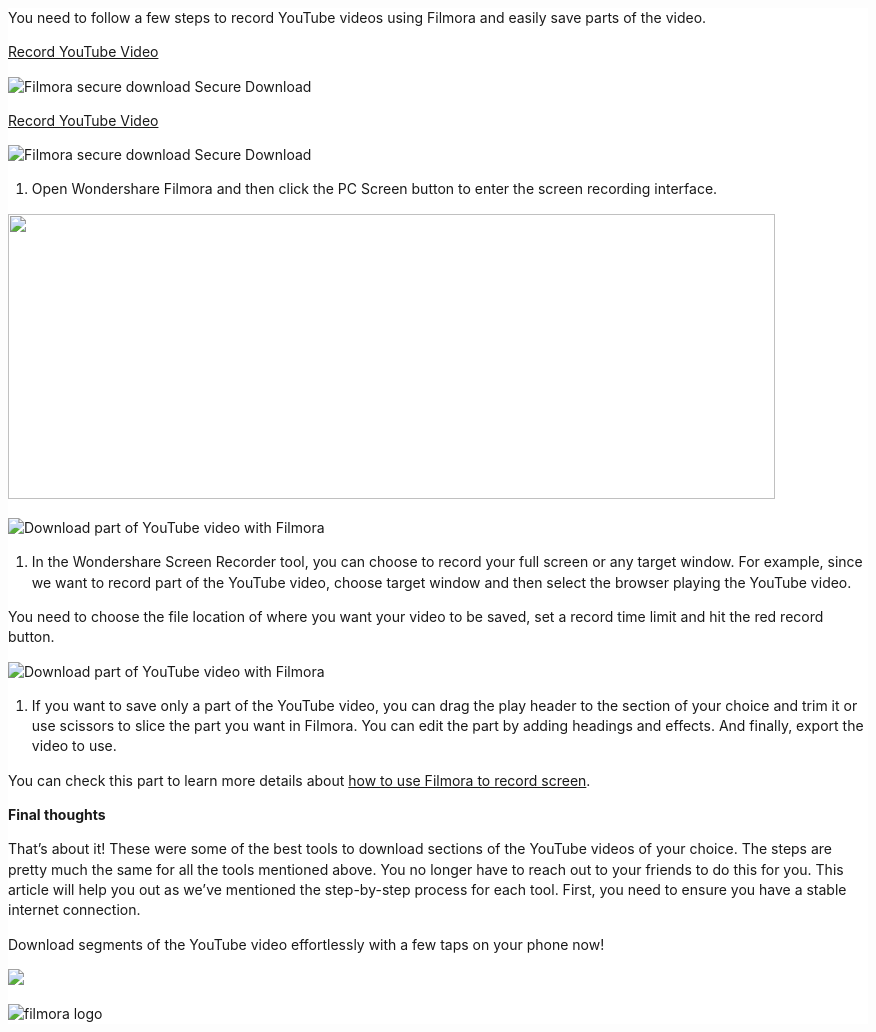 You need to follow a few steps to record YouTube videos using Filmora and easily save parts of the video.

[Record YouTube Video](https://tools.techidaily.com/wondershare/filmora/download/)

![Filmora secure download](https://images.wondershare.com/filmora/images/store/secure.png) Secure Download

[Record YouTube Video](https://tools.techidaily.com/wondershare/filmora/download/)

![Filmora secure download](https://images.wondershare.com/filmora/images/store/secure.png) Secure Download

1. Open Wondershare Filmora and then click the PC Screen button to enter the screen recording interface.


<a href="https://cowinaudio.pxf.io/c/5597632/1116855/13794" target="_top" id="1116855"><img src="//a.impactradius-go.com/display-ad/13794-1116855" border="0" alt="" width="767" height="285"/></a><img height="0" width="0" src="https://imp.pxf.io/i/5597632/1116855/13794" style="position:absolute;visibility:hidden;" border="0" />

![Download part of YouTube video with Filmora](https://images.wondershare.com/filmora/article-images/pc-screen-recorder-filmora.jpg)

1. In the Wondershare Screen Recorder tool, you can choose to record your full screen or any target window. For example, since we want to record part of the YouTube video, choose target window and then select the browser playing the YouTube video.

You need to choose the file location of where you want your video to be saved, set a record time limit and hit the red record button.


<a href="https://secure.2checkout.com/order/checkout.php?PRODS=2337838&QTY=1&AFFILIATE=108875&CART=1"><iframe width="640" height="390" src="https://www.youtube.com/embed/rzZwphIv4RM" title="APFill - Ink and Toner Coverage Calculator" frameborder="0" allow="accelerometer; autoplay; clipboard-write; encrypted-media; gyroscope; picture-in-picture; web-share" referrerpolicy="strict-origin-when-cross-origin" allowfullscreen></iframe></a>

![Download part of YouTube video with Filmora](https://images.wondershare.com/filmora/article-images/filmora-record-pc-screen-2.jpg)

1. If you want to save only a part of the YouTube video, you can drag the play header to the section of your choice and trim it or use scissors to slice the part you want in Filmora. You can edit the part by adding headings and effects. And finally, export the video to use.

You can check this part to learn more details about [how to use Filmora to record screen](https://tools.techidaily.com/wondershare/filmora/download/).

**Final thoughts**

That’s about it! These were some of the best tools to download sections of the YouTube videos of your choice. The steps are pretty much the same for all the tools mentioned above. You no longer have to reach out to your friends to do this for you. This article will help you out as we’ve mentioned the step-by-step process for each tool. First, you need to ensure you have a stable internet connection.

Download segments of the YouTube video effortlessly with a few taps on your phone now!


<a href="https://secure.2checkout.com/order/checkout.php?PRODS=4940312&QTY=1&AFFILIATE=108875&CART=1"><img src="https://secure.avangate.com/images/merchant/333ac5d90817d69113471fbb6e531bee/sps-partnership-728x90eng.png" border="0"></a>

![filmora logo](https://neveragain.allstatics.com/2019/assets/icon/logo/filmora-horizontal.svg)
